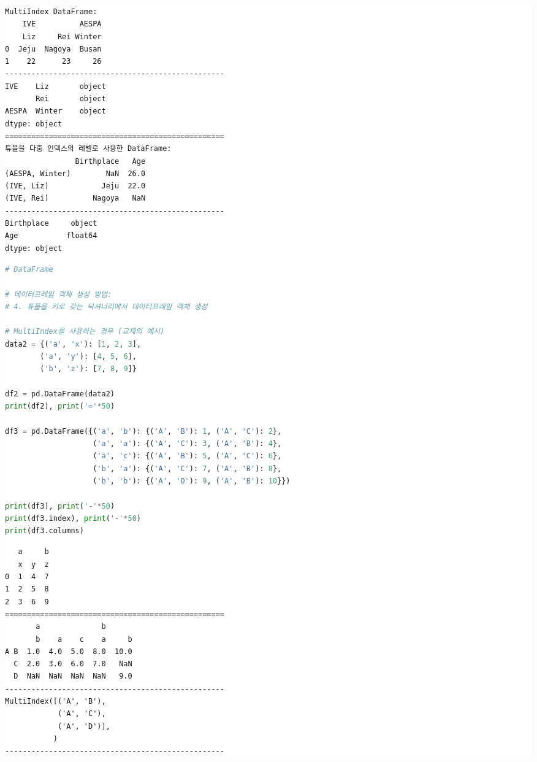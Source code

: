     MultiIndex DataFrame: 
        IVE          AESPA
        Liz     Rei Winter
    0  Jeju  Nagoya  Busan
    1    22      23     26
    --------------------------------------------------
    IVE    Liz       object
           Rei       object
    AESPA  Winter    object
    dtype: object
    ==================================================
    튜플을 다중 인덱스의 레벨로 사용한 DataFrame:
                    Birthplace   Age
    (AESPA, Winter)        NaN  26.0
    (IVE, Liz)            Jeju  22.0
    (IVE, Rei)          Nagoya   NaN
    --------------------------------------------------
    Birthplace     object
    Age           float64
    dtype: object
    


```python
# DataFrame

# 데이터프레임 객체 생성 방법:
# 4. 튜플을 키로 갖는 딕셔너리에서 데이터프레임 객체 생성

# MultiIndex를 사용하는 경우 (교재의 예시)
data2 = {('a', 'x'): [1, 2, 3],
        ('a', 'y'): [4, 5, 6],
        ('b', 'z'): [7, 8, 9]}

df2 = pd.DataFrame(data2)
print(df2), print('='*50)

df3 = pd.DataFrame({('a', 'b'): {('A', 'B'): 1, ('A', 'C'): 2},
                    ('a', 'a'): {('A', 'C'): 3, ('A', 'B'): 4},
                    ('a', 'c'): {('A', 'B'): 5, ('A', 'C'): 6},
                    ('b', 'a'): {('A', 'C'): 7, ('A', 'B'): 8},
                    ('b', 'b'): {('A', 'D'): 9, ('A', 'B'): 10}})

print(df3), print('-'*50)
print(df3.index), print('-'*50)
print(df3.columns)
```

       a     b
       x  y  z
    0  1  4  7
    1  2  5  8
    2  3  6  9
    ==================================================
           a              b      
           b    a    c    a     b
    A B  1.0  4.0  5.0  8.0  10.0
      C  2.0  3.0  6.0  7.0   NaN
      D  NaN  NaN  NaN  NaN   9.0
    --------------------------------------------------
    MultiIndex([('A', 'B'),
                ('A', 'C'),
                ('A', 'D')],
               )
    --------------------------------------------------